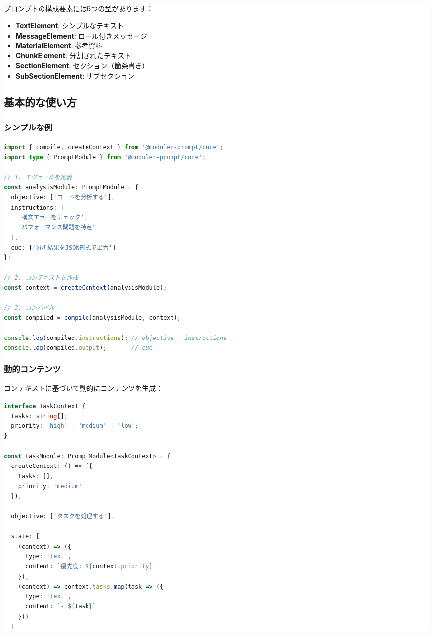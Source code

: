 プロンプトの構成要素には6つの型があります：

- **TextElement**: シンプルなテキスト
- **MessageElement**: ロール付きメッセージ
- **MaterialElement**: 参考資料
- **ChunkElement**: 分割されたテキスト
- **SectionElement**: セクション（箇条書き）
- **SubSectionElement**: サブセクション

## 基本的な使い方

### シンプルな例

```typescript
import { compile, createContext } from '@moduler-prompt/core';
import type { PromptModule } from '@moduler-prompt/core';

// 1. モジュールを定義
const analysisModule: PromptModule = {
  objective: ['コードを分析する'],
  instructions: [
    '構文エラーをチェック',
    'パフォーマンス問題を特定'
  ],
  cue: ['分析結果をJSON形式で出力']
};

// 2. コンテキストを作成
const context = createContext(analysisModule);

// 3. コンパイル
const compiled = compile(analysisModule, context);

console.log(compiled.instructions); // objective + instructions
console.log(compiled.output);       // cue
```

### 動的コンテンツ

コンテキストに基づいて動的にコンテンツを生成：

```typescript
interface TaskContext {
  tasks: string[];
  priority: 'high' | 'medium' | 'low';
}

const taskModule: PromptModule<TaskContext> = {
  createContext: () => ({
    tasks: [],
    priority: 'medium'
  }),
  
  objective: ['タスクを処理する'],
  
  state: [
    (context) => ({
      type: 'text',
      content: `優先度: ${context.priority}`
    }),
    (context) => context.tasks.map(task => ({
      type: 'text',
      content: `- ${task}`
    }))
  ]
```